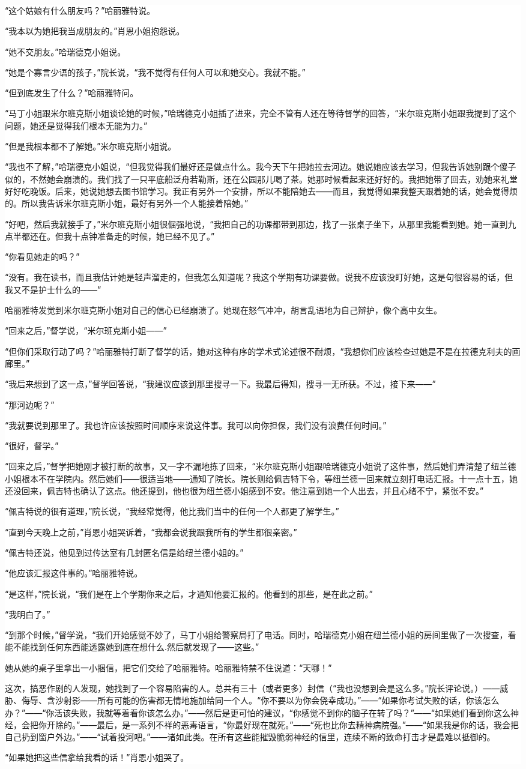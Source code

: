 “这个姑娘有什么朋友吗？”哈丽雅特说。

“我本以为她把我当成朋友的。”肖恩小姐抱怨说。

“她不交朋友。”哈瑞德克小姐说。

“她是个寡言少语的孩子，”院长说，“我不觉得有任何人可以和她交心。我就不能。”

“但到底发生了什么？”哈丽雅特问。

“马丁小姐跟米尔班克斯小姐谈论她的时候，”哈瑞德克小姐插了进来，完全不管有人还在等待督学的回答，“米尔班克斯小姐跟我提到了这个问题，她还是觉得我们根本无能为力。”

“但是我根本都不了解她。”米尔班克斯小姐说。

“我也不了解，”哈瑞德克小姐说，“但我觉得我们最好还是做点什么。我今天下午把她拉去河边。她说她应该去学习，但我告诉她别跟个傻子似的，不然她会崩溃的。我们找了一只平底船泛舟若勒斯，还在公园那儿喝了茶。她那时候看起来还好好的。我把她带了回去，劝她来礼堂好好吃晚饭。后来，她说她想去图书馆学习。我正有另外一个安排，所以不能陪她去——而且，我觉得如果我整天跟着她的话，她会觉得烦的。所以我告诉米尔班克斯小姐，最好有另外一个人能接着陪她。”

“好吧，然后我就接手了，”米尔班克斯小姐很倔强地说，“我把自己的功课都带到那边，找了一张桌子坐下，从那里我能看到她。她一直到九点半都还在。但我十点钟准备走的时候，她已经不见了。”

“你看见她走的吗？”

“没有。我在读书，而且我估计她是轻声溜走的，但我怎么知道呢？我这个学期有功课要做。说我不应该没盯好她，这是句很容易的话，但我又不是护士什么的——”

哈丽雅特发觉到米尔班克斯小姐对自己的信心已经崩溃了。她现在怒气冲冲，胡言乱语地为自己辩护，像个高中女生。

“回来之后，”督学说，“米尔班克斯小姐——”

“但你们采取行动了吗？”哈丽雅特打断了督学的话，她对这种有序的学术式论述很不耐烦，“我想你们应该检查过她是不是在拉德克利夫的画廊里。”

“我后来想到了这一点，”督学回答说，“我建议应该到那里搜寻一下。我最后得知，搜寻一无所获。不过，接下来——”

“那河边呢？”

“我就要说到那里了。我也许应该按照时间顺序来说这件事。我可以向你担保，我们没有浪费任何时间。”

“很好，督学。”

“回来之后，”督学把她刚才被打断的故事，又一字不漏地拣了回来，“米尔班克斯小姐跟哈瑞德克小姐说了这件事，然后她们弄清楚了纽兰德小姐根本不在学院内。然后她们——很适当地——通知了院长。院长则给佩吉特下令，等纽兰德一回来就立刻打电话汇报。十一点十五，她还没回来，佩吉特也确认了这点。他还提到，他也很为纽兰德小姐感到不安。他注意到她一个人出去，并且心绪不宁，紧张不安。”

“佩吉特说的很有道理，”院长说，“我经常觉得，他比我们当中的任何一个人都更了解学生。”

“直到今天晚上之前，”肖恩小姐哭诉着，“我都会说我跟我所有的学生都很亲密。”

“佩吉特还说，他见到过传达室有几封匿名信是给纽兰德小姐的。”

“他应该汇报这件事的。”哈丽雅特说。

“是这样，”院长说，“我们是在上个学期你来之后，才通知他要汇报的。他看到的那些，是在此之前。”

“我明白了。”

“到那个时候，”督学说，“我们开始感觉不妙了，马丁小姐给警察局打了电话。同时，哈瑞德克小姐在纽兰德小姐的房间里做了一次搜查，看能不能找到任何东西能透露她到底在想什么.然后就发现了——这些。”

她从她的桌子里拿出一小捆信，把它们交给了哈丽雅特。哈丽雅特禁不住说道：“天哪！”

这次，搞恶作剧的人发现，她找到了一个容易陷害的人。总共有三十（或者更多）封信（“我也没想到会是这么多。”院长评论说。）——威胁、侮辱、含沙射影——所有可能的伤害都无情地施加给同一个人。“你不要以为你会侥幸成功。”——“如果你考试失败的话，你该怎么办？”——“你活该失败，我就等着看你该怎么办。”——然后是更可怕的建议，“你感觉不到你的脑子在转了吗？”——“如果她们看到你这么神经，会把你开除的。”——最后，是一系列不祥的恶毒语言，“你最好现在就死。”——“死也比你去精神病院强。”——“如果我是你的话，我会把自己扔到窗户外边。”——“试着投河吧。”——诸如此类。在所有这些能摧毁脆弱神经的信里，连续不断的致命打击才是最难以抵御的。

“如果她把这些信拿给我看的话！”肖恩小姐哭了。
